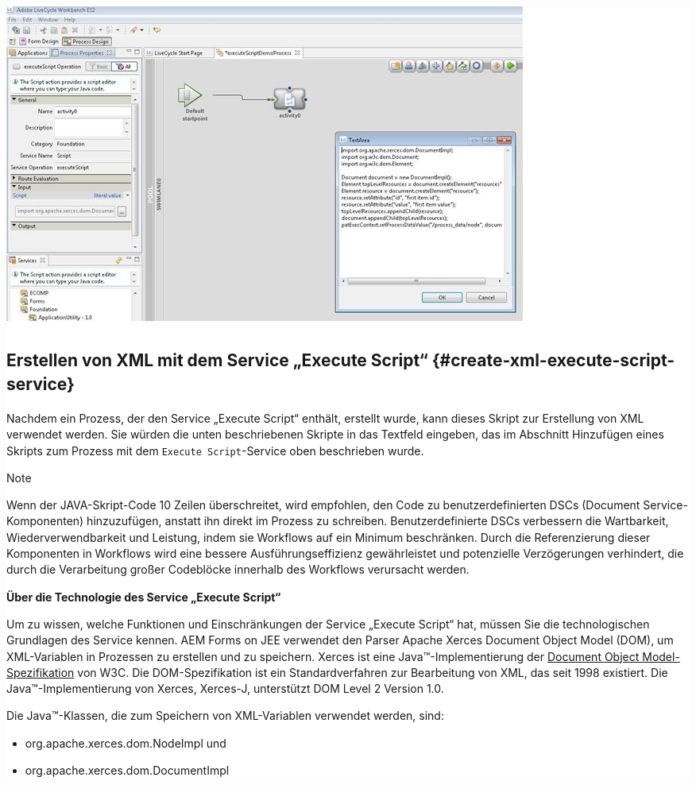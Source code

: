    ![Execute Script](assets/execute-script.jpg)

## Erstellen von XML mit dem Service „Execute Script“ {#create-xml-execute-script-service}

Nachdem ein Prozess, der den Service „Execute Script“ enthält, erstellt wurde, kann dieses Skript zur Erstellung von XML verwendet werden. Sie würden die unten beschriebenen Skripte in das Textfeld eingeben, das im Abschnitt Hinzufügen eines Skripts zum Prozess mit dem `Execute Script`-Service oben beschrieben wurde.

>[!NOTE]
>
> Wenn der JAVA-Skript-Code 10 Zeilen überschreitet, wird empfohlen, den Code zu benutzerdefinierten DSCs (Document Service-Komponenten) hinzuzufügen, anstatt ihn direkt im Prozess zu schreiben. Benutzerdefinierte DSCs verbessern die Wartbarkeit, Wiederverwendbarkeit und Leistung, indem sie Workflows auf ein Minimum beschränken. Durch die Referenzierung dieser Komponenten in Workflows wird eine bessere Ausführungseffizienz gewährleistet und potenzielle Verzögerungen verhindert, die durch die Verarbeitung großer Codeblöcke innerhalb des Workflows verursacht werden.

**Über die Technologie des Service „Execute Script“**

Um zu wissen, welche Funktionen und Einschränkungen der Service „Execute Script“ hat, müssen Sie die technologischen Grundlagen des Service kennen. AEM Forms on JEE verwendet den Parser Apache Xerces Document Object Model (DOM), um XML-Variablen in Prozessen zu erstellen und zu speichern. Xerces ist eine Java™-Implementierung der [Document Object Model-Spezifikation](https://dom.spec.whatwg.org/) von W3C. Die DOM-Spezifikation ist ein Standardverfahren zur Bearbeitung von XML, das seit 1998 existiert. Die Java™-Implementierung von Xerces, Xerces-J, unterstützt DOM Level 2 Version 1.0.

Die Java™-Klassen, die zum Speichern von XML-Variablen verwendet werden, sind:

* org.apache.xerces.dom.NodeImpl und

* org.apache.xerces.dom.DocumentImpl
